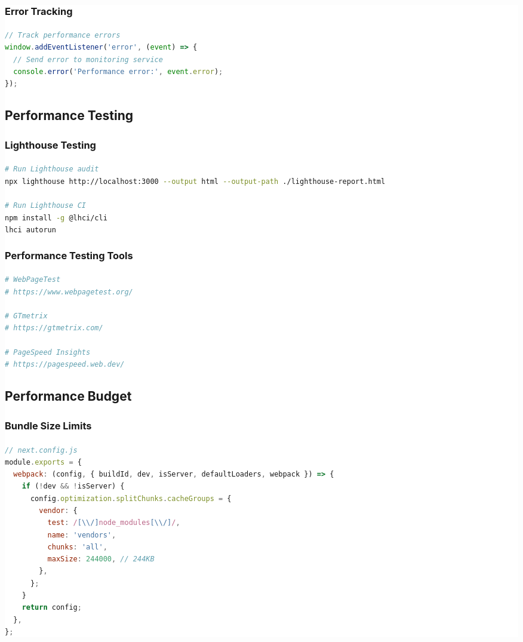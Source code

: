 ### Error Tracking

```javascript
// Track performance errors
window.addEventListener('error', (event) => {
  // Send error to monitoring service
  console.error('Performance error:', event.error);
});
```

## Performance Testing

### Lighthouse Testing

```bash
# Run Lighthouse audit
npx lighthouse http://localhost:3000 --output html --output-path ./lighthouse-report.html

# Run Lighthouse CI
npm install -g @lhci/cli
lhci autorun
```

### Performance Testing Tools

```bash
# WebPageTest
# https://www.webpagetest.org/

# GTmetrix
# https://gtmetrix.com/

# PageSpeed Insights
# https://pagespeed.web.dev/
```

## Performance Budget

### Bundle Size Limits

```javascript
// next.config.js
module.exports = {
  webpack: (config, { buildId, dev, isServer, defaultLoaders, webpack }) => {
    if (!dev && !isServer) {
      config.optimization.splitChunks.cacheGroups = {
        vendor: {
          test: /[\\/]node_modules[\\/]/,
          name: 'vendors',
          chunks: 'all',
          maxSize: 244000, // 244KB
        },
      };
    }
    return config;
  },
};
```
